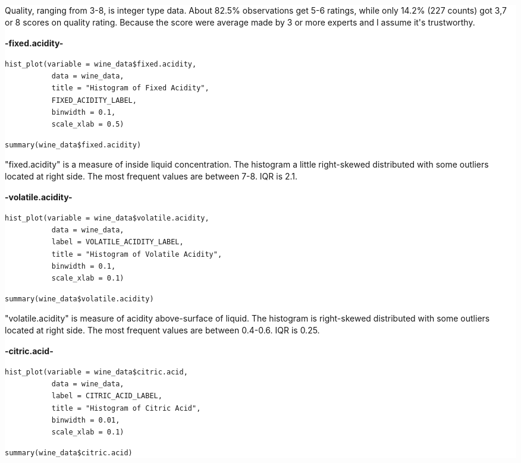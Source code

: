 Quality, ranging from 3-8, is integer type data. About 82.5% observations get 5-6 ratings, while only 14.2% (227 counts) got 3,7 or 8 scores on quality rating. Because the score were average made by 3 or more experts and I assume it's trustworthy. 

**-fixed.acidity-**
  
```{r, echo=FALSE}
hist_plot(variable = wine_data$fixed.acidity, 
           data = wine_data, 
           title = "Histogram of Fixed Acidity",
           FIXED_ACIDITY_LABEL, 
           binwidth = 0.1, 
           scale_xlab = 0.5)
```

```{r, echo=FALSE}
summary(wine_data$fixed.acidity)
```


"fixed.acidity" is a measure of inside liquid concentration. 
The histogram a little right-skewed distributed with some outliers located at right side. The most frequent values are between 7-8. IQR is 2.1.

**-volatile.acidity-**

  
```{r, echo=FALSE}
hist_plot(variable = wine_data$volatile.acidity,
           data = wine_data, 
           label = VOLATILE_ACIDITY_LABEL, 
           title = "Histogram of Volatile Acidity",
           binwidth = 0.1, 
           scale_xlab = 0.1)
```

```{r, echo=FALSE}
summary(wine_data$volatile.acidity)
```


"volatile.acidity" is measure of acidity above-surface of liquid.
The histogram is right-skewed distributed with some outliers located at right side. The most frequent values are between 0.4-0.6. IQR is 0.25.

**-citric.acid-**

  
```{r, echo=FALSE}
hist_plot(variable = wine_data$citric.acid,
           data = wine_data, 
           label = CITRIC_ACID_LABEL, 
           title = "Histogram of Citric Acid",
           binwidth = 0.01, 
           scale_xlab = 0.1)
```

```{r, echo=FALSE}
summary(wine_data$citric.acid)
```
